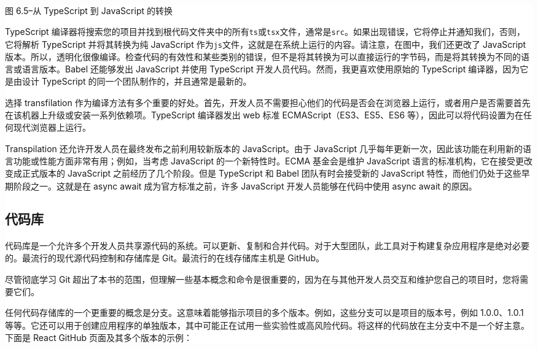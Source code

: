 图 6.5–从 TypeScript 到 JavaScript 的转换

TypeScript 编译器将搜索您的项目并找到根代码文件夹中的所有`ts`或`tsx`文件，通常是`src`。如果出现错误，它将停止并通知我们，否则，它将解析 TypeScript 并将其转换为纯 JavaScript 作为`js`文件，这就是在系统上运行的内容。请注意，在图中，我们还更改了 JavaScript 版本。所以，透明化很像编译。检查代码的有效性和某些类别的错误，但不是将其转换为可以直接运行的字节码，而是将其转换为不同的语言或语言版本。Babel 还能够发出 JavaScript 并使用 TypeScript 开发人员代码。然而，我更喜欢使用原始的 TypeScript 编译器，因为它是由设计 TypeScript 的同一个团队制作的，并且通常是最新的。

选择 transfilation 作为编译方法有多个重要的好处。首先，开发人员不需要担心他们的代码是否会在浏览器上运行，或者用户是否需要首先在该机器上升级或安装一系列依赖项。TypeScript 编译器发出 web 标准 ECMAScript（ES3、ES5、ES6 等），因此可以将代码设置为在任何现代浏览器上运行。

Transpilation 还允许开发人员在最终发布之前利用较新版本的 JavaScript。由于 JavaScript 几乎每年更新一次，因此该功能在利用新的语言功能或性能方面非常有用；例如，当考虑 JavaScript 的一个新特性时。ECMA 基金会是维护 JavaScript 语言的标准机构，它在接受更改变成正式版本的 JavaScript 之前经历了几个阶段。但是 TypeScript 和 Babel 团队有时会接受新的 JavaScript 特性，而他们仍处于这些早期阶段之一。这就是在 async await 成为官方标准之前，许多 JavaScript 开发人员能够在代码中使用 async await 的原因。

## 代码库

代码库是一个允许多个开发人员共享源代码的系统。可以更新、复制和合并代码。对于大型团队，此工具对于构建复杂应用程序是绝对必要的。最流行的现代源代码控制和存储库是 Git。最流行的在线存储库主机是 GitHub。

尽管彻底学习 Git 超出了本书的范围，但理解一些基本概念和命令是很重要的，因为在与其他开发人员交互和维护您自己的项目时，您将需要它们。

任何代码存储库的一个更重要的概念是分支。这意味着能够指示项目的多个版本。例如，这些分支可以是项目的版本号，例如 1.0.0、1.0.1 等等。它还可以用于创建应用程序的单独版本，其中可能正在试用一些实验性或高风险代码。将这样的代码放在主分支中不是一个好主意。下面是 React GitHub 页面及其多个版本的示例：
